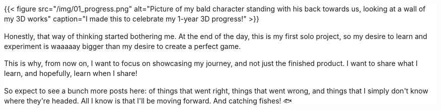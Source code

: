 {{< figure src="/img/01_progress.png" alt="Picture of my bald character standing with his back towards us, looking at a wall of my 3D works" caption="I made this to celebrate my 1-year 3D progress!" >}}

Honestly, that way of thinking started bothering me. At the end of the day, this is my first solo project, so my desire to learn and experiment is waaaaay bigger than my desire to create a perfect game. 

This is why, from now on, I want to focus on showcasing my journey, and not just the finished product. I want to share what I learn, and hopefully, learn when I share!

So expect to see a bunch more posts here: of things that went right, things that went wrong, and things that I simply don't know where they're headed. All I know is that I'll be moving forward. And catching fishes! 🐟